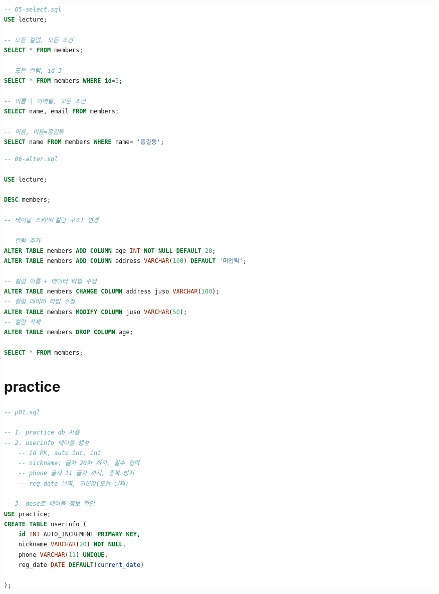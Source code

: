 ```sql
```

```sql
-- 05-select.sql
USE lecture;

-- 모든 컬럼, 모든 조건
SELECT * FROM members;

-- 모든 컬럼, id 3
SELECT * FROM members WHERE id=3;

-- 이름 | 이메일, 모든 조건
SELECT name, email FROM members;

-- 이름, 이름=홍길동
SELECT name FROM members WHERE name= '홍길동';

```

```sql
-- 06-alter.sql

USE lecture;

DESC members;

-- 테이블 스키마(컬럼 구조) 변경

-- 컬럼 추가
ALTER TABLE members ADD COLUMN age INT NOT NULL DEFAULT 20;
ALTER TABLE members ADD COLUMN address VARCHAR(100) DEFAULT '미입력';

-- 컬럼 이름 + 데이터 타입 수정
ALTER TABLE members CHANGE COLUMN address juso VARCHAR(100);
-- 컬럼 데이터 타입 수정
ALTER TABLE members MODIFY COLUMN juso VARCHAR(50);
-- 컬럼 삭제
ALTER TABLE members DROP COLUMN age;

SELECT * FROM members;
```

# practice

```sql
-- p01.sql

-- 1. practice db 사용
-- 2. userinfo 테이블 생성
	-- id PK, auto inc, int
    -- nickname: 글자 20자 까지, 필수 입력
    -- phone 글자 11 글자 까지, 중복 방지
    -- reg_date 날짜, 기본값(오늘 날짜)
    
-- 3. desc로 테이블 정보 확인
USE practice;
CREATE TABLE userinfo (
	id INT AUTO_INCREMENT PRIMARY KEY,
    nickname VARCHAR(20) NOT NULL,
    phone VARCHAR(11) UNIQUE,
    reg_date DATE DEFAULT(current_date)
    
);
```